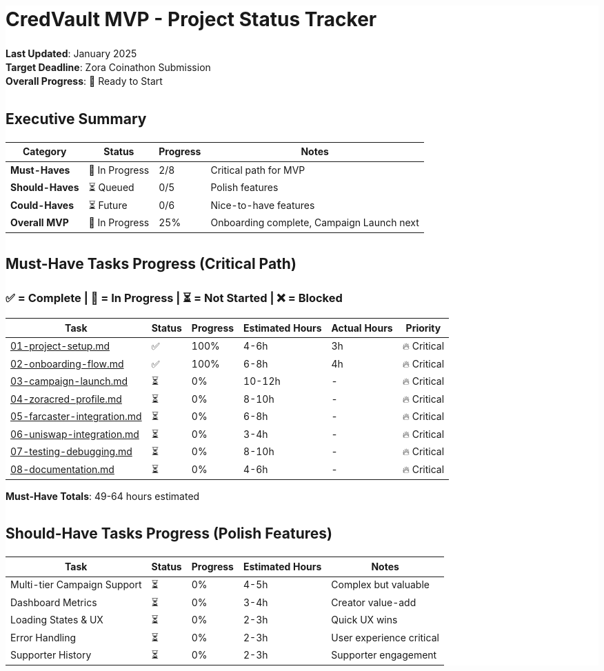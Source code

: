 # CredVault MVP - Project Status Tracker

**Last Updated**: January 2025  
**Target Deadline**: Zora Coinathon Submission  
**Overall Progress**: 🚀 Ready to Start

## Executive Summary

| Category | Status | Progress | Notes |
|----------|--------|----------|-------|
| **Must-Haves** | 🚧 In Progress | 2/8 | Critical path for MVP |
| **Should-Haves** | ⏳ Queued | 0/5 | Polish features |
| **Could-Haves** | ⏳ Future | 0/6 | Nice-to-have features |
| **Overall MVP** | 🚧 In Progress | 25% | Onboarding complete, Campaign Launch next |

## Must-Have Tasks Progress (Critical Path)

### ✅ = Complete | 🚧 = In Progress | ⏳ = Not Started | ❌ = Blocked

| Task | Status | Progress | Estimated Hours | Actual Hours | Priority |
|------|--------|----------|----------------|--------------|----------|
| [01-project-setup.md](must-haves/01-project-setup.md) | ✅ | 100% | 4-6h | 3h | 🔥 Critical |
| [02-onboarding-flow.md](must-haves/02-onboarding-flow.md) | ✅ | 100% | 6-8h | 4h | 🔥 Critical |
| [03-campaign-launch.md](must-haves/03-campaign-launch.md) | ⏳ | 0% | 10-12h | - | 🔥 Critical |
| [04-zoracred-profile.md](must-haves/04-zoracred-profile.md) | ⏳ | 0% | 8-10h | - | 🔥 Critical |
| [05-farcaster-integration.md](must-haves/05-farcaster-integration.md) | ⏳ | 0% | 6-8h | - | 🔥 Critical |
| [06-uniswap-integration.md](must-haves/06-uniswap-integration.md) | ⏳ | 0% | 3-4h | - | 🔥 Critical |
| [07-testing-debugging.md](must-haves/07-testing-debugging.md) | ⏳ | 0% | 8-10h | - | 🔥 Critical |
| [08-documentation.md](must-haves/08-documentation.md) | ⏳ | 0% | 4-6h | - | 🔥 Critical |

**Must-Have Totals**: 49-64 hours estimated

## Should-Have Tasks Progress (Polish Features)

| Task | Status | Progress | Estimated Hours | Notes |
|------|--------|----------|----------------|-------|
| Multi-tier Campaign Support | ⏳ | 0% | 4-5h | Complex but valuable |
| Dashboard Metrics | ⏳ | 0% | 3-4h | Creator value-add |
| Loading States & UX | ⏳ | 0% | 2-3h | Quick UX wins |
| Error Handling | ⏳ | 0% | 2-3h | User experience critical |
| Supporter History | ⏳ | 0% | 2-3h | Supporter engagement |
